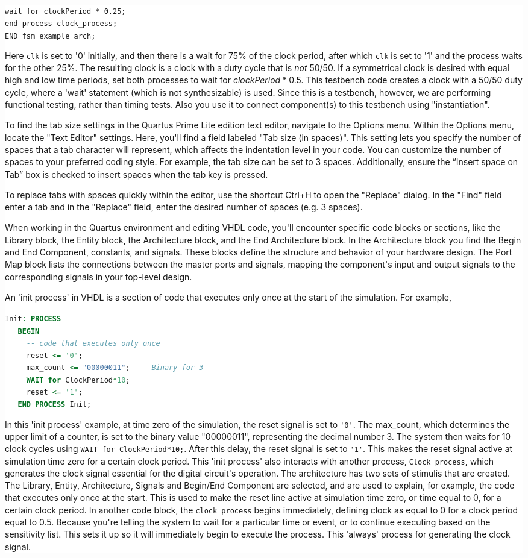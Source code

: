 ```latex
wait for clockPeriod * 0.25;
end process clock_process;
END fsm_example_arch;
```

Here `clk` is set to '0' initially, and then there is a wait for 75% of the clock period, after which `clk` is set to '1' and the process waits for the other 25%. The resulting clock is a clock with a duty cycle that is *not* 50/50. If a symmetrical clock is desired with equal high and low time periods, set both processes to wait for $clockPeriod*0.5$. This testbench code creates a clock with a 50/50 duty cycle, where a 'wait' statement (which is not synthesizable) is used. Since this is a testbench, however, we are performing functional testing, rather than timing tests. Also you use it to connect component(s) to this testbench using "instantiation".

To find the tab size settings in the Quartus Prime Lite edition text editor, navigate to the Options menu. Within the Options menu, locate the "Text Editor" settings. Here, you'll find a field labeled "Tab size (in spaces)". This setting lets you specify the number of spaces that a tab character will represent, which affects the indentation level in your code. You can customize the number of spaces to your preferred coding style. For example, the tab size can be set to 3 spaces. Additionally, ensure the “Insert space on Tab” box is checked to insert spaces when the tab key is pressed.

To replace tabs with spaces quickly within the editor, use the shortcut Ctrl+H to open the "Replace" dialog. In the "Find" field enter a tab and in the "Replace" field, enter the desired number of spaces (e.g. 3 spaces).

When working in the Quartus environment and editing VHDL code, you'll encounter specific code blocks or sections, like the Library block, the Entity block, the Architecture block, and the End Architecture block. In the Architecture block you find the Begin and End Component, constants, and signals. These blocks define the structure and behavior of your hardware design. The Port Map block lists the connections between the master ports and signals, mapping the component's input and output signals to the corresponding signals in your top-level design.

An 'init process' in VHDL is a section of code that executes only once at the start of the simulation. For example,

```vhd
Init: PROCESS
   BEGIN
     -- code that executes only once
     reset <= '0';
     max_count <= "00000011";  -- Binary for 3
     WAIT for ClockPeriod*10;
     reset <= '1';
   END PROCESS Init;
```

In this 'init process' example, at time zero of the simulation, the reset signal is set to `'0'`. The max_count, which determines the upper limit of a counter, is set to the binary value "00000011", representing the decimal number 3. The system then waits for 10 clock cycles using `WAIT for ClockPeriod*10;`. After this delay, the reset signal is set to `'1'`. This makes the reset signal active at simulation time zero for a certain clock period. This 'init process' also interacts with another process, `Clock_process`, which generates the clock signal essential for the digital circuit's operation. The architecture has two sets of stimulis that are created. The Library, Entity, Architecture, Signals and Begin/End Component are selected, and are used to explain, for example, the code that executes only once at the start. This is used to make the reset line active at simulation time zero, or time equal to 0, for a certain clock period. In another code block, the `clock_process` begins immediately, defining clock as equal to 0 for a clock period equal to 0.5. Because you're telling the system to wait for a particular time or event, or to continue executing based on the sensitivity list. This sets it up so it will immediately begin to execute the process. This 'always' process for generating the clock signal.

